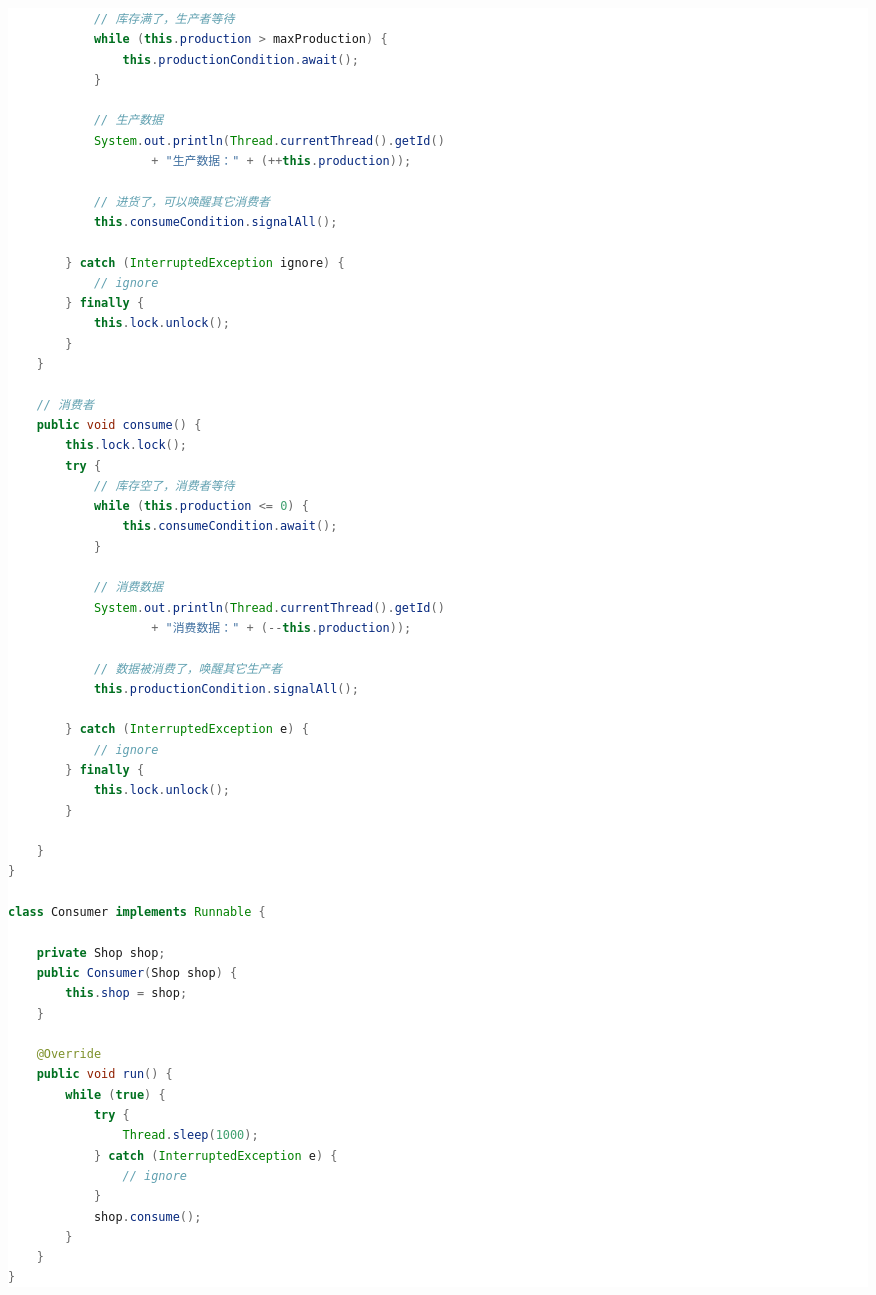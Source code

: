 ```java
            // 库存满了，生产者等待
            while (this.production > maxProduction) {
                this.productionCondition.await();
            }

            // 生产数据
            System.out.println(Thread.currentThread().getId()
                    + "生产数据：" + (++this.production));

            // 进货了，可以唤醒其它消费者
            this.consumeCondition.signalAll();

        } catch (InterruptedException ignore) {
            // ignore
        } finally {
            this.lock.unlock();
        }
    }

    // 消费者
    public void consume() {
        this.lock.lock();
        try {
            // 库存空了，消费者等待
            while (this.production <= 0) {
                this.consumeCondition.await();
            }

            // 消费数据
            System.out.println(Thread.currentThread().getId()
                    + "消费数据：" + (--this.production));

            // 数据被消费了，唤醒其它生产者
            this.productionCondition.signalAll();

        } catch (InterruptedException e) {
            // ignore
        } finally {
            this.lock.unlock();
        }

    }
}

class Consumer implements Runnable {

    private Shop shop;
    public Consumer(Shop shop) {
        this.shop = shop;
    }

    @Override
    public void run() {
        while (true) {
            try {
                Thread.sleep(1000);
            } catch (InterruptedException e) {
                // ignore
            }
            shop.consume();
        }
    }
}
```